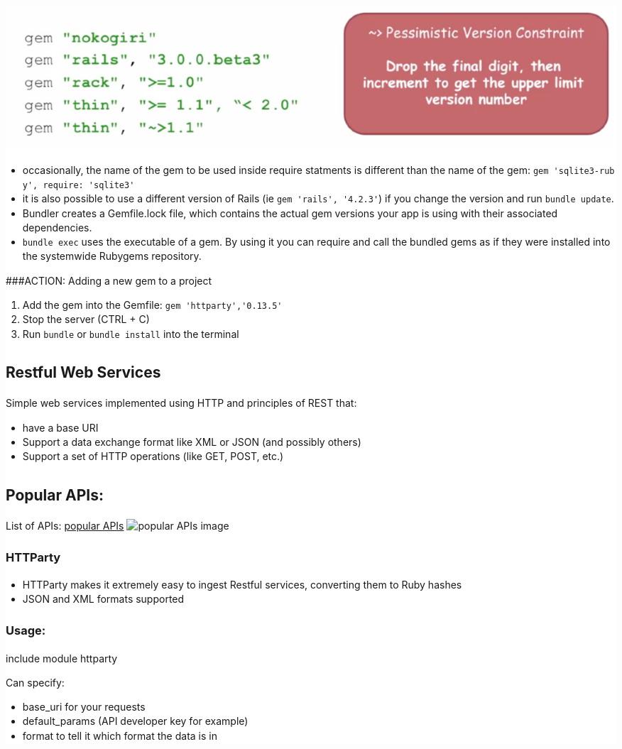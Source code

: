 ![Version constraints image](./version-constraints.png "Version constraints")
+ occasionally, the name of the gem to be used inside require statments is different than the name of the gem:
`gem 'sqlite3-ruby', require: 'sqlite3'`
+ it is also possible to use a different version of Rails (ie `gem 'rails', '4.2.3'`) if you change the version and run `bundle update`.
+ Bundler creates a Gemfile.lock file, which contains the actual gem versions your app is using with their associated dependencies.
+ `bundle exec` uses the executable of a gem. By using it you can require and call the bundled gems as if they were installed into the systemwide Rubygems repository.

###ACTION: Adding a new gem to a project
1. Add the gem into the Gemfile: `gem 'httparty','0.13.5'`
2. Stop the server (CTRL + C)
3. Run `bundle` or `bundle install` into the terminal


Restful Web Services
--------------------
Simple web services implemented using HTTP and principles of REST that:
+ have a base URI
+ Support a data exchange format like XML or JSON (and possibly others)
+ Support a set of HTTP operations (like GET, POST, etc.)

## Popular APIs:
List of APIs: [popular APIs](https://www.programmableweb.com/APIs)
![popular APIs image](./popular-APIs.png "Popular APIs")

### HTTParty
+ HTTParty makes it extremely easy to ingest Restful services, converting them to Ruby hashes
+ JSON and XML formats supported


### Usage:
include module httparty

Can specify:
+ base_uri for your requests
+ default_params (API developer key for example)
+ format to tell it which format the data is in
